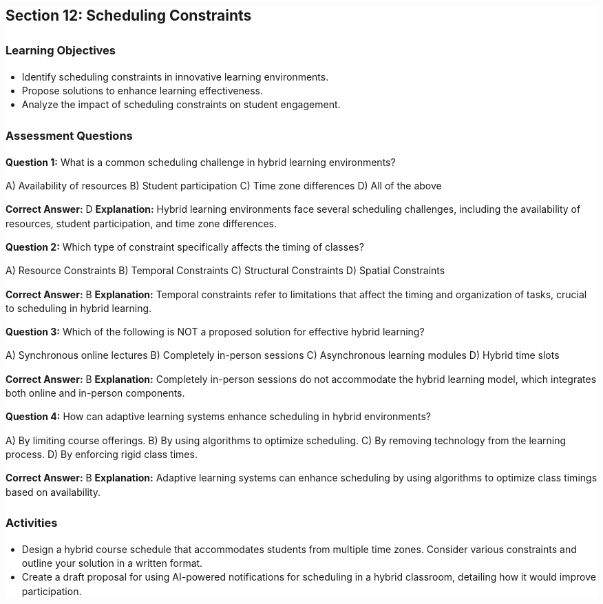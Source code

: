 
## Section 12: Scheduling Constraints

### Learning Objectives
- Identify scheduling constraints in innovative learning environments.
- Propose solutions to enhance learning effectiveness.
- Analyze the impact of scheduling constraints on student engagement.

### Assessment Questions

**Question 1:** What is a common scheduling challenge in hybrid learning environments?

  A) Availability of resources
  B) Student participation
  C) Time zone differences
  D) All of the above

**Correct Answer:** D
**Explanation:** Hybrid learning environments face several scheduling challenges, including the availability of resources, student participation, and time zone differences.

**Question 2:** Which type of constraint specifically affects the timing of classes?

  A) Resource Constraints
  B) Temporal Constraints
  C) Structural Constraints
  D) Spatial Constraints

**Correct Answer:** B
**Explanation:** Temporal constraints refer to limitations that affect the timing and organization of tasks, crucial to scheduling in hybrid learning.

**Question 3:** Which of the following is NOT a proposed solution for effective hybrid learning?

  A) Synchronous online lectures
  B) Completely in-person sessions
  C) Asynchronous learning modules
  D) Hybrid time slots

**Correct Answer:** B
**Explanation:** Completely in-person sessions do not accommodate the hybrid learning model, which integrates both online and in-person components.

**Question 4:** How can adaptive learning systems enhance scheduling in hybrid environments?

  A) By limiting course offerings.
  B) By using algorithms to optimize scheduling.
  C) By removing technology from the learning process.
  D) By enforcing rigid class times.

**Correct Answer:** B
**Explanation:** Adaptive learning systems can enhance scheduling by using algorithms to optimize class timings based on availability.

### Activities
- Design a hybrid course schedule that accommodates students from multiple time zones. Consider various constraints and outline your solution in a written format.
- Create a draft proposal for using AI-powered notifications for scheduling in a hybrid classroom, detailing how it would improve participation.
